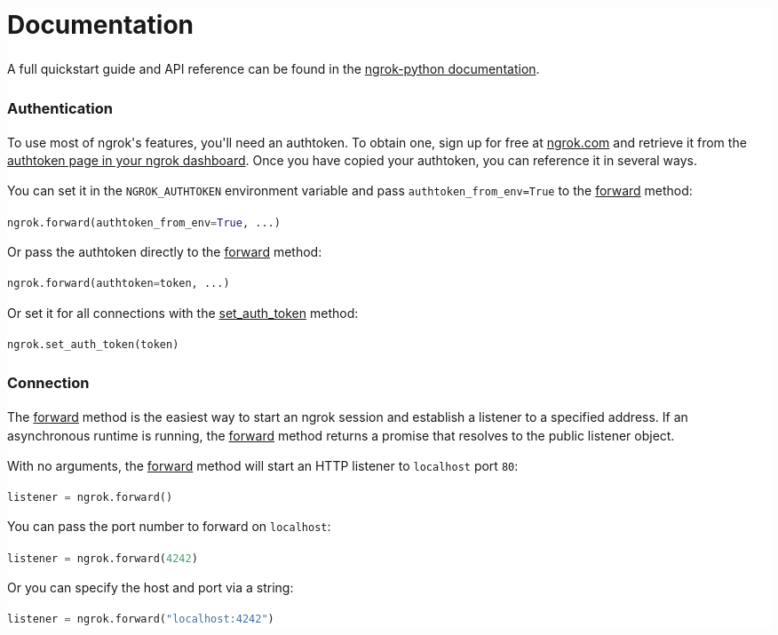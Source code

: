 # Documentation

A full quickstart guide and API reference can be found in the [ngrok-python documentation](https://ngrok.github.io/ngrok-python/).

### Authentication

To use most of ngrok's features, you'll need an authtoken. To obtain one, sign up for free at [ngrok.com](https://dashboard.ngrok.com/signup) and retrieve it from the [authtoken page in your ngrok dashboard](https://dashboard.ngrok.com/get-started/your-authtoken). Once you have copied your authtoken, you can reference it in several ways.

You can set it in the `NGROK_AUTHTOKEN` environment variable and pass `authtoken_from_env=True` to the [forward](https://ngrok.github.io/ngrok-python/module.html) method:

```python
ngrok.forward(authtoken_from_env=True, ...)
```

Or pass the authtoken directly to the [forward](https://ngrok.github.io/ngrok-python/module.html) method:

```python
ngrok.forward(authtoken=token, ...)
```

Or set it for all connections with the [set_auth_token](https://ngrok.github.io/ngrok-python/module.html) method:

```python
ngrok.set_auth_token(token)
```

### Connection

The [forward](https://ngrok.github.io/ngrok-python/module.html) method is the easiest way to start an ngrok session and establish a listener to a specified address. If an asynchronous runtime is running, the [forward](https://ngrok.github.io/ngrok-python/module.html) method returns a promise that resolves to the public listener object.

With no arguments, the [forward](https://ngrok.github.io/ngrok-python/module.html) method will start an HTTP listener to `localhost` port `80`:

```python
listener = ngrok.forward()
```

You can pass the port number to forward on `localhost`:

```python
listener = ngrok.forward(4242)
```

Or you can specify the host and port via a string:

```python
listener = ngrok.forward("localhost:4242")
```
